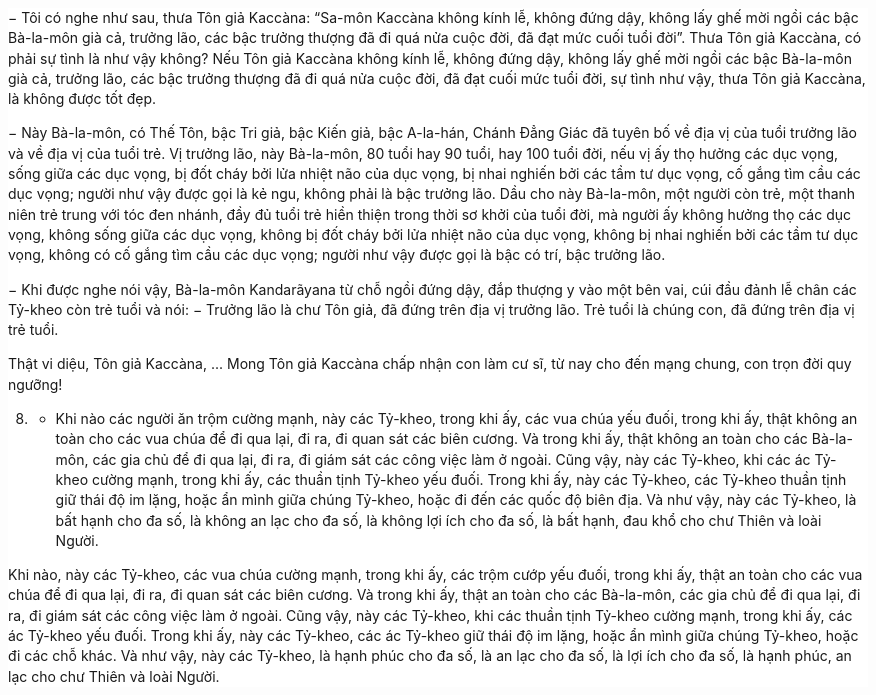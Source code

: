 − Tôi có nghe như sau, thưa Tôn giả Kaccàna: “Sa-môn Kaccàna không kính lễ, không đứng dậy, không
lấy ghế mời ngồi các bậc Bà-la-môn già cả, trưởng lão, các bậc trưởng thượng đã đi quá nửa cuộc đời,
đã đạt mức cuối tuổi đời”. Thưa Tôn giả Kaccàna, có phải sự tình là như vậy không? Nếu Tôn giả
Kaccàna không kính lễ, không đứng dậy, không lấy ghế mời ngồi các bậc Bà-la-môn già cả, trưởng lão,
các bậc trưởng thượng đã đi quá nửa cuộc đời, đã đạt cuối mức tuổi đời, sự tình như vậy, thưa Tôn giả
Kaccàna, là không được tốt đẹp.

− Này Bà-la-môn, có Thế Tôn, bậc Tri giả, bậc Kiến giả, bậc A-la-hán, Chánh Ðẳng Giác đã tuyên bố về
địa vị của tuổi trưởng lão và về địa vị của tuổi trẻ. Vị trưởng lão, này Bà-la-môn, 80 tuổi hay 90 tuổi,
hay 100 tuổi đời, nếu vị ấy thọ hưởng các dục vọng, sống giữa các dục vọng, bị đốt cháy bởi lửa nhiệt
não của dục vọng, bị nhai nghiến bởi các tầm tư dục vọng, cố gắng tìm cầu các dục vọng; người như vậy
được gọi là kẻ ngu, không phải là bậc trưởng lão. Dầu cho này Bà-la-môn, một người còn trẻ, một thanh
niên trẻ trung với tóc đen nhánh, đầy đủ tuổi trẻ hiền thiện trong thời sơ khởi của tuổi đời, mà người ấy
không hưởng thọ các dục vọng, không sống giữa các dục vọng, không bị đốt cháy bởi lửa nhiệt não của
dục vọng, không bị nhai nghiến bởi các tầm tư dục vọng, không có cố gắng tìm cầu các dục vọng; người
như vậy được gọi là bậc có trí, bậc trưởng lão.

− Khi được nghe nói vậy, Bà-la-môn Kandarãyana từ chỗ ngồi đứng dậy, đắp thượng y vào một bên vai,
cúi đầu đảnh lễ chân các Tỷ-kheo còn trẻ tuổi và nói:
− Trưởng lão là chư Tôn giả, đã đứng trên địa vị trưởng lão. Trẻ tuổi là chúng con, đã đứng trên địa vị trẻ
tuổi.

Thật vi diệu, Tôn giả Kaccàna, ... Mong Tôn giả Kaccàna chấp nhận con làm cư sĩ, từ nay cho đến mạng
chung, con trọn đời quy ngưỡng!

8. - Khi nào các người ăn trộm cường mạnh, này các Tỷ-kheo, trong khi ấy, các vua chúa yếu đuối,
trong khi ấy, thật không an toàn cho các vua chúa để đi qua lại, đi ra, đi quan sát các biên cương. Và
trong khi ấy, thật không an toàn cho các Bà-la-môn, các gia chủ để đi qua lại, đi ra, đi giám sát các công
việc làm ở ngoài. Cũng vậy, này các Tỷ-kheo, khi các ác Tỷ-kheo cường mạnh, trong khi ấy, các thuần
tịnh Tỷ-kheo yếu đuối. Trong khi ấy, này các Tỷ-kheo, các Tỷ-kheo thuần tịnh giữ thái độ im lặng, hoặc
ẩn mình giữa chúng Tỷ-kheo, hoặc đi đến các quốc độ biên địa. Và như vậy, này các Tỷ-kheo, là bất
hạnh cho đa số, là không an lạc cho đa số, là không lợi ích cho đa số, là bất hạnh, đau khổ cho chư Thiên
và loài Người.

Khi nào, này các Tỷ-kheo, các vua chúa cường mạnh, trong khi ấy, các trộm cướp yếu đuối, trong khi
ấy, thật an toàn cho các vua chúa để đi qua lại, đi ra, đi quan sát các biên cương. Và trong khi ấy, thật an
toàn cho các Bà-la-môn, các gia chủ để đi qua lại, đi ra, đi giám sát các công việc làm ở ngoài. Cũng
vậy, này các Tỷ-kheo, khi các thuần tịnh Tỷ-kheo cường mạnh, trong khi ấy, các ác Tỷ-kheo yếu đuối.
Trong khi ấy, này các Tỷ-kheo, các ác Tỷ-kheo giữ thái độ im lặng, hoặc ẩn mình giữa chúng Tỷ-kheo,
hoặc đi các chỗ khác. Và như vậy, này các Tỷ-kheo, là hạnh phúc cho đa số, là an lạc cho đa số, là lợi
ích cho đa số, là hạnh phúc, an lạc cho chư Thiên và loài Người.
